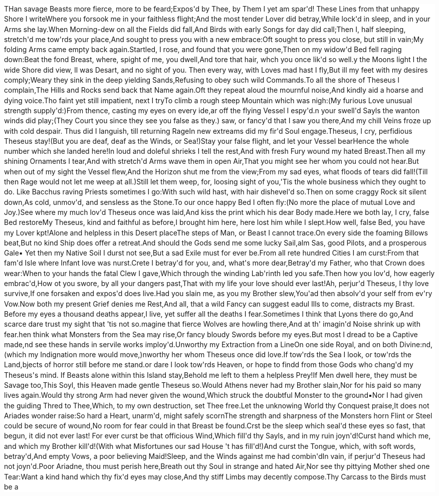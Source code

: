 THan savage Beasts more fierce, more to be feard;Expos'd by Thee, by Them I yet am spar'd! These Lines from that unhappy Shore I writeWhere you forsook me in your faithless flight;And the most tender Lover did betray,While lock'd in sleep, and in your Arms she lay.When Morning-dew on all the Fields did fall,And Birds with early Songs for day did call;Then I, half sleeping, stretch'd me tow'rds your place,And sought to press you with a new embrace:Oft sought to press you close, but still in vain;My folding Arms came empty back again.Startled, I rose, and found that you were gone,Then on my widow'd Bed fell raging down:Beat the fond Breast, where, spight of me, you dwell,And tore that hair, whch you once lik'd so well.y the Moons light I the wide Shore did view, ll was Desart, and no sight of you. Then every way, with Loves mad hast I fly,But ill my feet with my desires comply;Weary they sink in the deep yielding Sands,Refusing to obey such wild Commands.To all the shore of Theseus I complain,The Hills and Rocks send back that Name again.Oft they repeat aloud the mournful noise,And kindly aid a hoarse and dying voice.Tho faint yet still impatient, next I tryTo climb a rough steep Mountain which was nigh:(My furious Love unusual strength supply'd:)From thence, casting my eyes on every ide,ar off the flying Vessel I espy'd.n your swell'd Sayls the wanton winds did play;(They Court you since they see you false as they.) saw, or fancy'd that I saw you there,And my chill Veins froze up with cold despair. Thus did I languish, till returning RageIn new extreams did my fir'd Soul engage.Theseus, I cry, perfidious Theseus stay!(But you are deaf, deaf as the Winds, or Sea!)Stay your false flight, and let your Vessel bearHence the whole number which she landed here!In loud and doleful shrieks I tell the rest,And with fresh Fury wound my hated Breast.Then all my shining Ornaments I tear,And with stretch'd Arms wave them in open Air,That you might see her whom you could not hear.But when out of my sight the Vessel flew,And the Horizon shut me from the view;From my sad eyes, what floods of tears did fall!(Till then Rage would not let me weep at all.)Still let them weep, for, loosing sight of you,'Tis the whole business which they ought to do. Like Bacchus raving Priests sometimes I go:With such wild hast, with hair dishevel'd so.Then on some craggy Rock sit silent down,As cold, unmov'd, and sensless as the Stone.To our once happy Bed I often fly:(No more the place of mutual Love and Joy.)See where my much lov'd Theseus once was laid,And kiss the print which his dear Body made.Here we both lay, I cry, false Bed restoreMy Theseus, kind and faithful as before,I brought him here, here lost him while I slept.How well, false Bed, you have my Lover kpt!Alone and helpless in this Desert placeThe steps of Man, or Beast I cannot trace.On every side the foaming Billows beat,But no kind Ship does offer a retreat.And should the Gods send me some lucky Sail,alm Sas, good Pilots, and a prosperous Gale▪ Yet then my Native Soil I durst not see,But a sad Exile must for ever be.From all rete hundred Cities I am curst:From that fam'd Isle where Infant Iove was nurst.Crete I betray'd for you, and, what's more dear,Betray'd my Father, who that Crown does wear:When to your hands the fatal Clew I gave,Which through the winding Lab'rinth led you safe.Then how you lov'd, how eagerly embrac'd,How ot you swore, by all your dangers past,That with my life your love should ever last!Ah, perjur'd Theseus, I thy love survive,If one forsaken and expos'd does live.Had you slain me, as you my Brother slew,You'ad then absolv'd your self from ev'ry Vow.Now both my present Grief denies me Rest,And all, that a wild Fancy can suggest eadul Ills to come, distracts my Brast. Before my eyes a thousand deaths appear,I live, yet suffer all the deaths I fear.Sometimes I think that Lyons there do go,And scarce dare trust my sight that 'tis not so.magine that fierce Wolves are howling there,And at th' imagin'd Noise shrink up with fear.hen think what Monsters from the Sea may rise,Or fancy bloudy Swords before my eyes.But most I dread to be a Captive made,nd see these hands in servile works imploy'd.Unworthy my Extraction from a LineOn one side Royal, and on both Divine:nd, (which my Indignation more would move,)nworthy her whom Theseus once did love.If tow'rds the Sea I look, or tow'rds the Land,bjects of horror still before me stand.or dare I look tow'rds Heaven, or hope to findd from those Gods who chang'd my Theseus's mind. If Beasts alone within this Island stay,Behold me left to them a helpless Prey!If Men dwell here, they must be Savage too,This Soyl, this Heaven made gentle Theseus so.Would Athens never had my Brother slain,Nor for his paid so many lives again.Would thy strong Arm had never given the wound,Which struck the doubtful Monster to the ground▪Nor I had given the guiding Thred to Thee,Which, to my own destruction, set Thee free.Let the unknowing World thy Conquest praise,It does not Ariades wonder raise:So hard a Heart, unarm'd, might safely scornThe strength and sharpness of the Monsters horn Flint or Steel could be secure of wound,No room for fear could in that Breast be found.Crst be the sleep which seal'd these eyes so fast, that begun, it did not ever last! For ever curst be that officious Wind,Which fill'd thy Sayls, and in my ruin joyn'd!Curst hand which me, and which my Brother kill'd!(With what Misfortunes our sad House 't has fill'd!)And curst the Tongue, which, with soft words, betray'd,And empty Vows, a poor believing Maid!Sleep, and the Winds against me had combin'dIn vain, if perjur'd Theseus had not joyn'd.Poor Ariadne, thou must perish here,Breath out thy Soul in strange and hated Air,Nor see thy pittying Mother shed one Tear:Want a kind hand which thy fix'd eyes may close,And thy stiff Limbs may decently compose.Thy Carcass to the Birds must be a